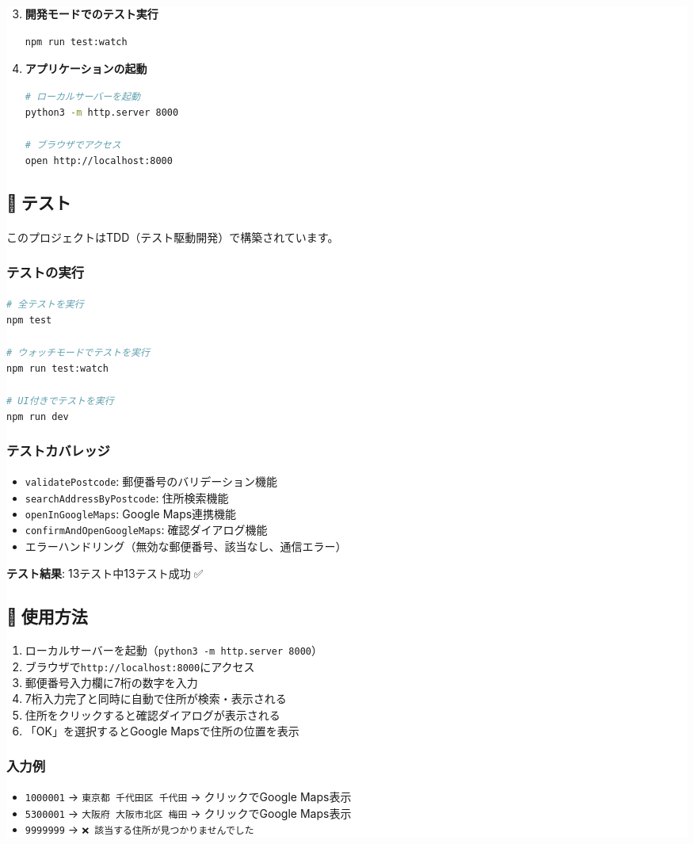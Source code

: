 3. **開発モードでのテスト実行**
   ```bash
   npm run test:watch
   ```

4. **アプリケーションの起動**
   ```bash
   # ローカルサーバーを起動
   python3 -m http.server 8000
   
   # ブラウザでアクセス
   open http://localhost:8000
   ```

## 🧪 テスト

このプロジェクトはTDD（テスト駆動開発）で構築されています。

### テストの実行

```bash
# 全テストを実行
npm test

# ウォッチモードでテストを実行
npm run test:watch

# UI付きでテストを実行
npm run dev
```

### テストカバレッジ

- `validatePostcode`: 郵便番号のバリデーション機能
- `searchAddressByPostcode`: 住所検索機能
- `openInGoogleMaps`: Google Maps連携機能
- `confirmAndOpenGoogleMaps`: 確認ダイアログ機能
- エラーハンドリング（無効な郵便番号、該当なし、通信エラー）

**テスト結果**: 13テスト中13テスト成功 ✅

## 📱 使用方法

1. ローカルサーバーを起動（`python3 -m http.server 8000`）
2. ブラウザで`http://localhost:8000`にアクセス
3. 郵便番号入力欄に7桁の数字を入力
4. 7桁入力完了と同時に自動で住所が検索・表示される
5. 住所をクリックすると確認ダイアログが表示される
6. 「OK」を選択するとGoogle Mapsで住所の位置を表示

### 入力例

- `1000001` → `東京都 千代田区 千代田` → クリックでGoogle Maps表示
- `5300001` → `大阪府 大阪市北区 梅田` → クリックでGoogle Maps表示
- `9999999` → `❌ 該当する住所が見つかりませんでした`
